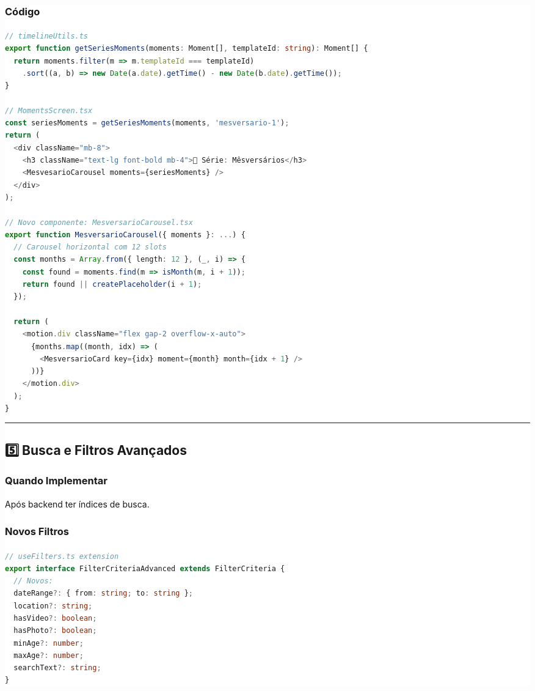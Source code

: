 ### Código

```typescript
// timelineUtils.ts
export function getSeriesMoments(moments: Moment[], templateId: string): Moment[] {
  return moments.filter(m => m.templateId === templateId)
    .sort((a, b) => new Date(a.date).getTime() - new Date(b.date).getTime());
}

// MomentsScreen.tsx
const seriesMoments = getSeriesMoments(moments, 'mesversario-1');
return (
  <div className="mb-8">
    <h3 className="text-lg font-bold mb-4">🎂 Série: Mêsversários</h3>
    <MesvesarioCarousel moments={seriesMoments} />
  </div>
);

// Novo componente: MesversarioCarousel.tsx
export function MesversarioCarousel({ moments }: ...) {
  // Carousel horizontal com 12 slots
  const months = Array.from({ length: 12 }, (_, i) => {
    const found = moments.find(m => isMonth(m, i + 1));
    return found || createPlaceholder(i + 1);
  });

  return (
    <motion.div className="flex gap-2 overflow-x-auto">
      {months.map((month, idx) => (
        <MesversarioCard key={idx} moment={month} month={idx + 1} />
      ))}
    </motion.div>
  );
}
```

---

## 5️⃣ Busca e Filtros Avançados

### Quando Implementar

Após backend ter índices de busca.

### Novos Filtros

```typescript
// useFilters.ts extension
export interface FilterCriteriaAdvanced extends FilterCriteria {
  // Novos:
  dateRange?: { from: string; to: string };
  location?: string;
  hasVideo?: boolean;
  hasPhoto?: boolean;
  minAge?: number;
  maxAge?: number;
  searchText?: string;
}
```
